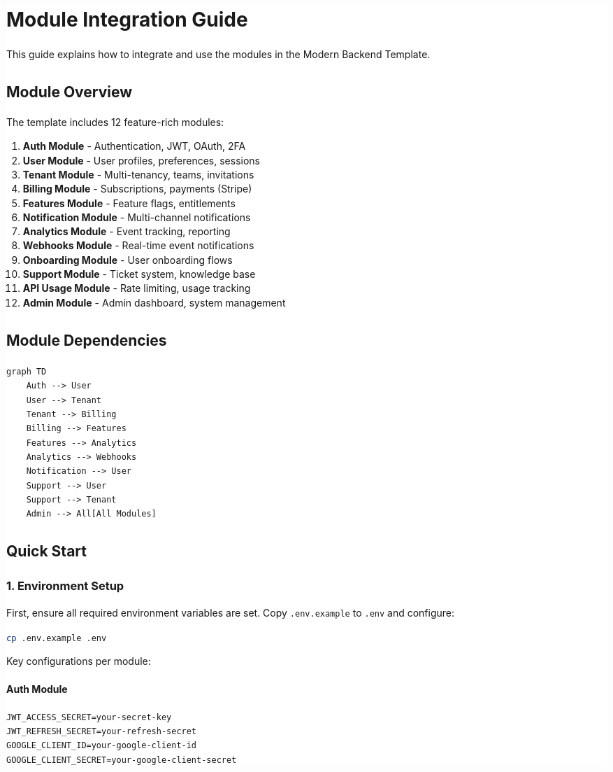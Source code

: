 # Module Integration Guide

This guide explains how to integrate and use the modules in the Modern Backend Template.

## Module Overview

The template includes 12 feature-rich modules:

1. **Auth Module** - Authentication, JWT, OAuth, 2FA
2. **User Module** - User profiles, preferences, sessions
3. **Tenant Module** - Multi-tenancy, teams, invitations
4. **Billing Module** - Subscriptions, payments (Stripe)
5. **Features Module** - Feature flags, entitlements
6. **Notification Module** - Multi-channel notifications
7. **Analytics Module** - Event tracking, reporting
8. **Webhooks Module** - Real-time event notifications
9. **Onboarding Module** - User onboarding flows
10. **Support Module** - Ticket system, knowledge base
11. **API Usage Module** - Rate limiting, usage tracking
12. **Admin Module** - Admin dashboard, system management

## Module Dependencies

```mermaid
graph TD
    Auth --> User
    User --> Tenant
    Tenant --> Billing
    Billing --> Features
    Features --> Analytics
    Analytics --> Webhooks
    Notification --> User
    Support --> User
    Support --> Tenant
    Admin --> All[All Modules]
```

## Quick Start

### 1. Environment Setup

First, ensure all required environment variables are set. Copy `.env.example` to `.env` and configure:

```bash
cp .env.example .env
```

Key configurations per module:

#### Auth Module
```env
JWT_ACCESS_SECRET=your-secret-key
JWT_REFRESH_SECRET=your-refresh-secret
GOOGLE_CLIENT_ID=your-google-client-id
GOOGLE_CLIENT_SECRET=your-google-client-secret
```
